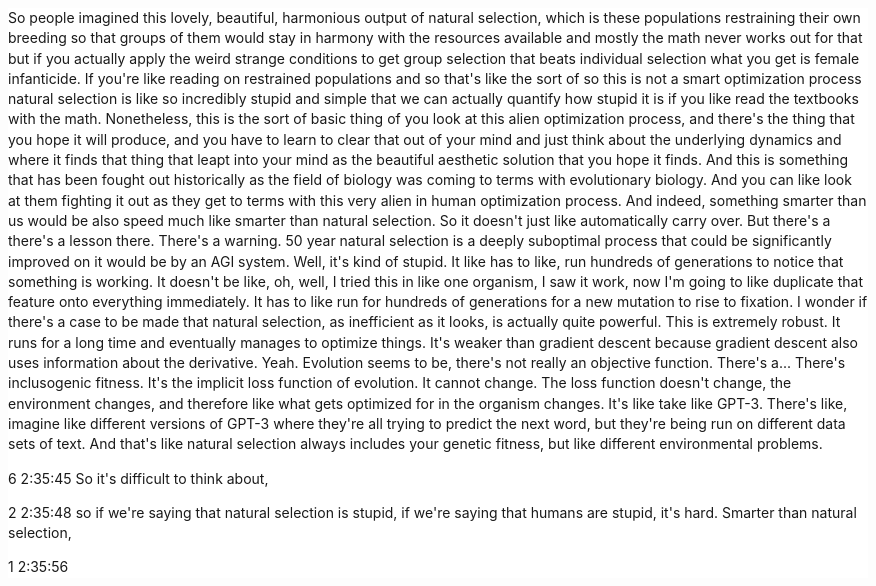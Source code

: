 So people imagined this lovely, beautiful, harmonious output of natural selection, which is these populations restraining their own breeding so that groups of them would stay in harmony with the resources available and mostly the math never works out for that but if you actually apply the weird strange conditions to get group selection that beats individual selection what you get is female infanticide. If you're like reading on restrained populations and so that's like the sort of so this is not a smart optimization process natural selection is like so incredibly stupid and simple that we can actually quantify how stupid it is if you like read the textbooks with the math. Nonetheless, this is the sort of basic thing of you look at this alien optimization process, and there's the thing that you hope it will produce, and you have to learn to clear that out of your mind and just think about the underlying dynamics and where it finds that thing that leapt into your mind as the beautiful aesthetic solution that you hope it finds. And this is something that has been fought out historically as the field of biology was coming to terms with evolutionary biology. And you can like look at them fighting it out as they get to terms with this very alien in human optimization process. And indeed, something smarter than us would be also speed much like smarter than natural selection. So it doesn't just like automatically carry over. But there's a there's a lesson there. There's a warning. 50 year natural selection is a deeply suboptimal process that could be significantly improved on it would be by an AGI system. Well, it's kind of stupid. It like has to like, run hundreds of generations to notice that something is working. It doesn't be like, oh, well, I tried this in like one organism, I saw it work, now I'm going to like duplicate that feature onto everything immediately. It has to like run for hundreds of generations for a new mutation to rise to fixation. I wonder if there's a case to be made that natural selection, as inefficient as it looks, is actually quite powerful. This is extremely robust. It runs for a long time and eventually manages to optimize things. It's weaker than gradient descent because gradient descent also uses information about the derivative. Yeah. Evolution seems to be, there's not really an objective function. There's a... There's inclusogenic fitness. It's the implicit loss function of evolution. It cannot change. The loss function doesn't change, the environment changes, and therefore like what gets optimized for in the organism changes. It's like take like GPT-3. There's like, imagine like different versions of GPT-3 where they're all trying to predict the next word, but they're being run on different data sets of text. And that's like natural selection always includes your genetic fitness, but like different environmental problems.

6
2:35:45
So it's difficult to think about,

2
2:35:48
so if we're saying that natural selection is stupid, if we're saying that humans are stupid, it's hard. Smarter than natural selection,

1
2:35:56
